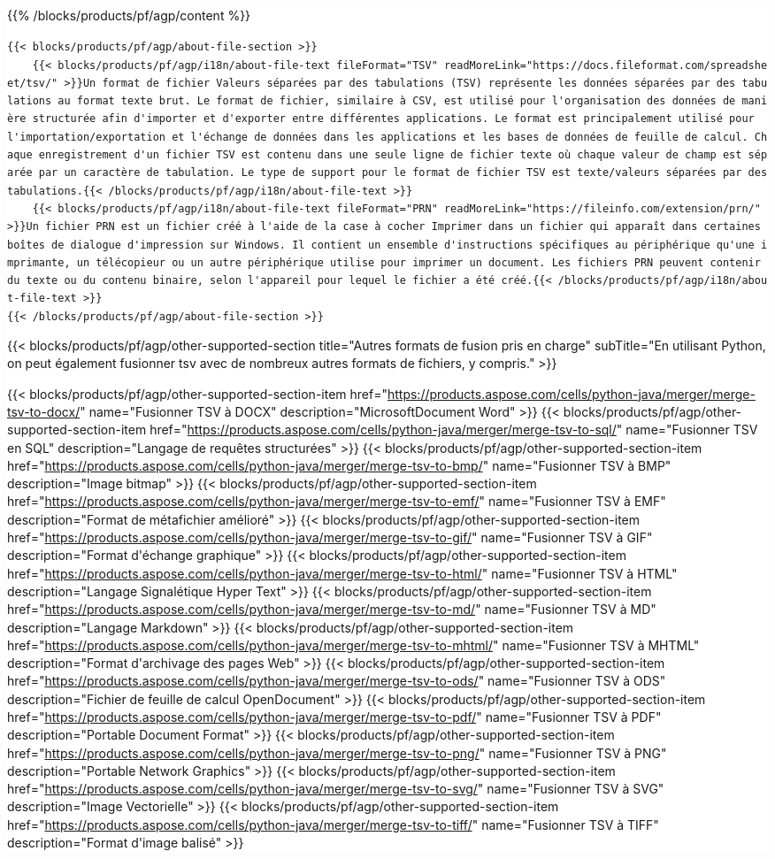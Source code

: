 
{{% /blocks/products/pf/agp/content %}}


    {{< blocks/products/pf/agp/about-file-section >}}
        {{< blocks/products/pf/agp/i18n/about-file-text fileFormat="TSV" readMoreLink="https://docs.fileformat.com/spreadsheet/tsv/" >}}Un format de fichier Valeurs séparées par des tabulations (TSV) représente les données séparées par des tabulations au format texte brut. Le format de fichier, similaire à CSV, est utilisé pour l'organisation des données de manière structurée afin d'importer et d'exporter entre différentes applications. Le format est principalement utilisé pour l'importation/exportation et l'échange de données dans les applications et les bases de données de feuille de calcul. Chaque enregistrement d'un fichier TSV est contenu dans une seule ligne de fichier texte où chaque valeur de champ est séparée par un caractère de tabulation. Le type de support pour le format de fichier TSV est texte/valeurs séparées par des tabulations.{{< /blocks/products/pf/agp/i18n/about-file-text >}}
        {{< blocks/products/pf/agp/i18n/about-file-text fileFormat="PRN" readMoreLink="https://fileinfo.com/extension/prn/" >}}Un fichier PRN est un fichier créé à l'aide de la case à cocher Imprimer dans un fichier qui apparaît dans certaines boîtes de dialogue d'impression sur Windows. Il contient un ensemble d'instructions spécifiques au périphérique qu'une imprimante, un télécopieur ou un autre périphérique utilise pour imprimer un document. Les fichiers PRN peuvent contenir du texte ou du contenu binaire, selon l'appareil pour lequel le fichier a été créé.{{< /blocks/products/pf/agp/i18n/about-file-text >}}
    {{< /blocks/products/pf/agp/about-file-section >}}


{{< blocks/products/pf/agp/other-supported-section title="Autres formats de fusion pris en charge" subTitle="En utilisant Python, on peut également fusionner tsv avec de nombreux autres formats de fichiers, y compris." >}}

{{< blocks/products/pf/agp/other-supported-section-item href="https://products.aspose.com/cells/python-java/merger/merge-tsv-to-docx/" name="Fusionner TSV à DOCX" description="MicrosoftDocument Word" >}}
{{< blocks/products/pf/agp/other-supported-section-item href="https://products.aspose.com/cells/python-java/merger/merge-tsv-to-sql/" name="Fusionner TSV en SQL" description="Langage de requêtes structurées" >}}
{{< blocks/products/pf/agp/other-supported-section-item href="https://products.aspose.com/cells/python-java/merger/merge-tsv-to-bmp/" name="Fusionner TSV à BMP" description="Image bitmap" >}}
{{< blocks/products/pf/agp/other-supported-section-item href="https://products.aspose.com/cells/python-java/merger/merge-tsv-to-emf/" name="Fusionner TSV à EMF" description="Format de métafichier amélioré" >}}
{{< blocks/products/pf/agp/other-supported-section-item href="https://products.aspose.com/cells/python-java/merger/merge-tsv-to-gif/" name="Fusionner TSV à GIF" description="Format d\'échange graphique" >}}
{{< blocks/products/pf/agp/other-supported-section-item href="https://products.aspose.com/cells/python-java/merger/merge-tsv-to-html/" name="Fusionner TSV à HTML" description="Langage Signalétique Hyper Text" >}}
{{< blocks/products/pf/agp/other-supported-section-item href="https://products.aspose.com/cells/python-java/merger/merge-tsv-to-md/" name="Fusionner TSV à MD" description="Langage Markdown" >}}
{{< blocks/products/pf/agp/other-supported-section-item href="https://products.aspose.com/cells/python-java/merger/merge-tsv-to-mhtml/" name="Fusionner TSV à MHTML" description="Format d\'archivage des pages Web" >}}
{{< blocks/products/pf/agp/other-supported-section-item href="https://products.aspose.com/cells/python-java/merger/merge-tsv-to-ods/" name="Fusionner TSV à ODS" description="Fichier de feuille de calcul OpenDocument" >}}
{{< blocks/products/pf/agp/other-supported-section-item href="https://products.aspose.com/cells/python-java/merger/merge-tsv-to-pdf/" name="Fusionner TSV à PDF" description="Portable Document Format" >}}
{{< blocks/products/pf/agp/other-supported-section-item href="https://products.aspose.com/cells/python-java/merger/merge-tsv-to-png/" name="Fusionner TSV à PNG" description="Portable Network Graphics" >}}
{{< blocks/products/pf/agp/other-supported-section-item href="https://products.aspose.com/cells/python-java/merger/merge-tsv-to-svg/" name="Fusionner TSV à SVG" description="Image Vectorielle" >}}
{{< blocks/products/pf/agp/other-supported-section-item href="https://products.aspose.com/cells/python-java/merger/merge-tsv-to-tiff/" name="Fusionner TSV à TIFF" description="Format d\'image balisé" >}}